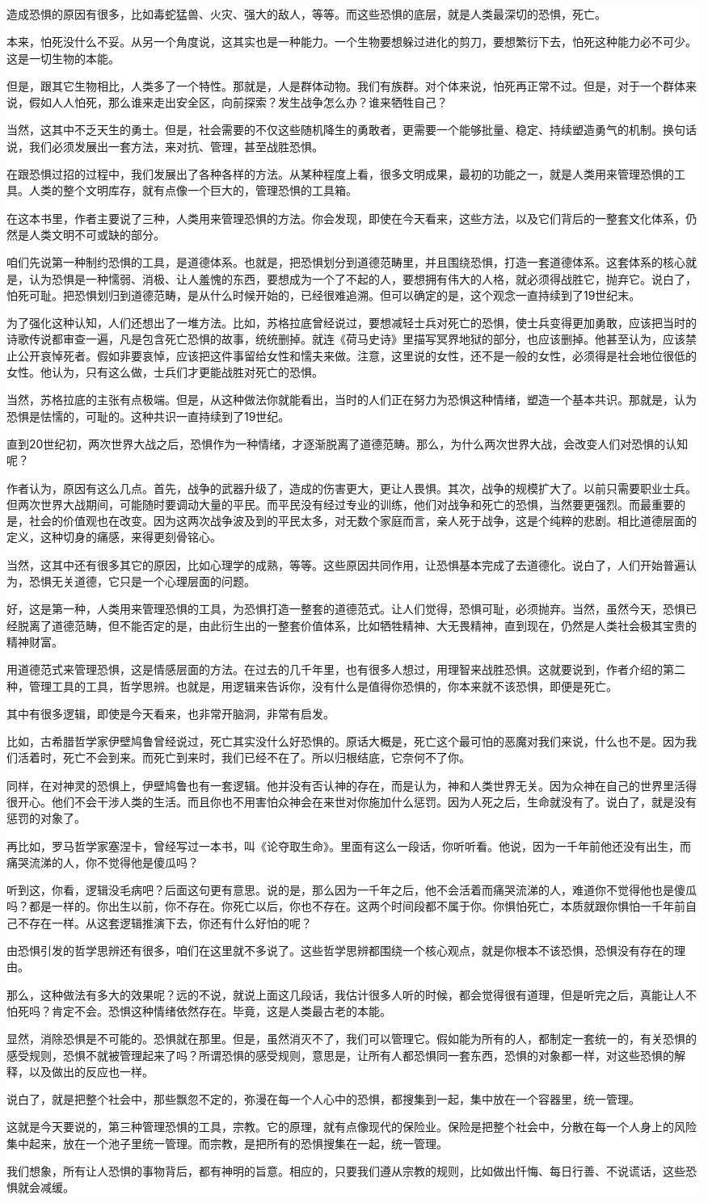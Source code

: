 造成恐惧的原因有很多，比如毒蛇猛兽、火灾、强大的敌人，等等。而这些恐惧的底层，就是人类最深切的恐惧，死亡。

本来，怕死没什么不妥。从另一个角度说，这其实也是一种能力。一个生物要想躲过进化的剪刀，要想繁衍下去，怕死这种能力必不可少。这是一切生物的本能。

但是，跟其它生物相比，人类多了一个特性。那就是，人是群体动物。我们有族群。对个体来说，怕死再正常不过。但是，对于一个群体来说，假如人人怕死，那么谁来走出安全区，向前探索？发生战争怎么办？谁来牺牲自己？

当然，这其中不乏天生的勇士。但是，社会需要的不仅这些随机降生的勇敢者，更需要一个能够批量、稳定、持续塑造勇气的机制。换句话说，我们必须发展出一套方法，来对抗、管理，甚至战胜恐惧。

在跟恐惧过招的过程中，我们发展出了各种各样的方法。从某种程度上看，很多文明成果，最初的功能之一，就是人类用来管理恐惧的工具。人类的整个文明库存，就有点像一个巨大的，管理恐惧的工具箱。

在这本书里，作者主要说了三种，人类用来管理恐惧的方法。你会发现，即使在今天看来，这些方法，以及它们背后的一整套文化体系，仍然是人类文明不可或缺的部分。

咱们先说第一种制约恐惧的工具，是道德体系。也就是，把恐惧划分到道德范畴里，并且围绕恐惧，打造一套道德体系。这套体系的核心就是，认为恐惧是一种懦弱、消极、让人羞愧的东西，要想成为一个了不起的人，要想拥有伟大的人格，就必须得战胜它，抛弃它。说白了，怕死可耻。把恐惧划归到道德范畴，是从什么时候开始的，已经很难追溯。但可以确定的是，这个观念一直持续到了19世纪末。

为了强化这种认知，人们还想出了一堆方法。比如，苏格拉底曾经说过，要想减轻士兵对死亡的恐惧，使士兵变得更加勇敢，应该把当时的诗歌传说都审查一遍，凡是包含死亡恐惧的故事，统统删掉。就连《荷马史诗》里描写冥界地狱的部分，也应该删掉。他甚至认为，应该禁止公开哀悼死者。假如非要哀悼，应该把这件事留给女性和懦夫来做。注意，这里说的女性，还不是一般的女性，必须得是社会地位很低的女性。他认为，只有这么做，士兵们才更能战胜对死亡的恐惧。

当然，苏格拉底的主张有点极端。但是，从这种做法你就能看出，当时的人们正在努力为恐惧这种情绪，塑造一个基本共识。那就是，认为恐惧是怯懦的，可耻的。这种共识一直持续到了19世纪。

直到20世纪初，两次世界大战之后，恐惧作为一种情绪，才逐渐脱离了道德范畴。那么，为什么两次世界大战，会改变人们对恐惧的认知呢？

作者认为，原因有这么几点。首先，战争的武器升级了，造成的伤害更大，更让人畏惧。其次，战争的规模扩大了。以前只需要职业士兵。但两次世界大战期间，可能随时要调动大量的平民。而平民没有经过专业的训练，他们对战争和死亡的恐惧，当然要更强烈。而最重要的是，社会的价值观也在改变。因为这两次战争波及到的平民太多，对无数个家庭而言，亲人死于战争，这是个纯粹的悲剧。相比道德层面的定义，这种切身的痛感，来得更刻骨铭心。

当然，这其中还有很多其它的原因，比如心理学的成熟，等等。这些原因共同作用，让恐惧基本完成了去道德化。说白了，人们开始普遍认为，恐惧无关道德，它只是一个心理层面的问题。

好，这是第一种，人类用来管理恐惧的工具，为恐惧打造一整套的道德范式。让人们觉得，恐惧可耻，必须抛弃。当然，虽然今天，恐惧已经脱离了道德范畴，但不能否定的是，由此衍生出的一整套价值体系，比如牺牲精神、大无畏精神，直到现在，仍然是人类社会极其宝贵的精神财富。

用道德范式来管理恐惧，这是情感层面的方法。在过去的几千年里，也有很多人想过，用理智来战胜恐惧。这就要说到，作者介绍的第二种，管理工具的工具，哲学思辨。也就是，用逻辑来告诉你，没有什么是值得你恐惧的，你本来就不该恐惧，即便是死亡。

其中有很多逻辑，即使是今天看来，也非常开脑洞，非常有启发。

比如，古希腊哲学家伊壁鸠鲁曾经说过，死亡其实没什么好恐惧的。原话大概是，死亡这个最可怕的恶魔对我们来说，什么也不是。因为我们活着时，死亡不会到来。而死亡到来时，我们已经不在了。所以归根结底，它奈何不了你。

同样，在对神灵的恐惧上，伊壁鸠鲁也有一套逻辑。他并没有否认神的存在，而是认为，神和人类世界无关。因为众神在自己的世界里活得很开心。他们不会干涉人类的生活。而且你也不用害怕众神会在来世对你施加什么惩罚。因为人死之后，生命就没有了。说白了，就是没有惩罚的对象了。

再比如，罗马哲学家塞涅卡，曾经写过一本书，叫《论夺取生命》。里面有这么一段话，你听听看。他说，因为一千年前他还没有出生，而痛哭流涕的人，你不觉得他是傻瓜吗？

听到这，你看，逻辑没毛病吧？后面这句更有意思。说的是，那么因为一千年之后，他不会活着而痛哭流涕的人，难道你不觉得他也是傻瓜吗？都是一样的。你出生以前，你不存在。你死亡以后，你也不存在。这两个时间段都不属于你。你惧怕死亡，本质就跟你惧怕一千年前自己不存在一样。从这套逻辑推演下去，你还有什么好怕的呢？

由恐惧引发的哲学思辨还有很多，咱们在这里就不多说了。这些哲学思辨都围绕一个核心观点，就是你根本不该恐惧，恐惧没有存在的理由。

那么，这种做法有多大的效果呢？远的不说，就说上面这几段话，我估计很多人听的时候，都会觉得很有道理，但是听完之后，真能让人不怕死吗？肯定不会。恐惧这种情绪依然存在。毕竟，这是人类最古老的本能。

显然，消除恐惧是不可能的。恐惧就在那里。但是，虽然消灭不了，我们可以管理它。假如能为所有的人，都制定一套统一的，有关恐惧的感受规则，恐惧不就被管理起来了吗？所谓恐惧的感受规则，意思是，让所有人都恐惧同一套东西，恐惧的对象都一样，对这些恐惧的解释，以及做出的反应也一样。

说白了，就是把整个社会中，那些飘忽不定的，弥漫在每一个人心中的恐惧，都搜集到一起，集中放在一个容器里，统一管理。

这就是今天要说的，第三种管理恐惧的工具，宗教。它的原理，就有点像现代的保险业。保险是把整个社会中，分散在每一个人身上的风险集中起来，放在一个池子里统一管理。而宗教，是把所有的恐惧搜集在一起，统一管理。

我们想象，所有让人恐惧的事物背后，都有神明的旨意。相应的，只要我们遵从宗教的规则，比如做出忏悔、每日行善、不说谎话，这些恐惧就会减缓。
